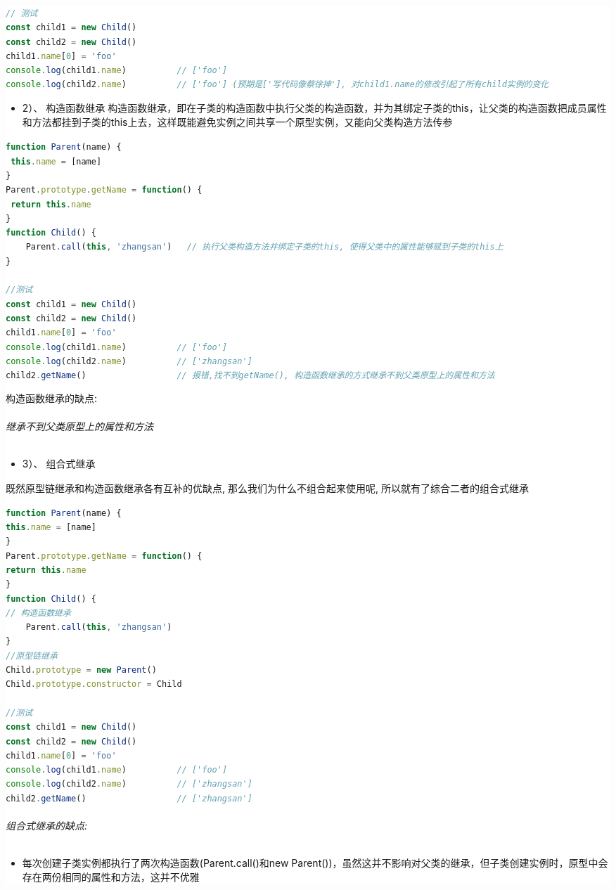 ```javascript
// 测试
const child1 = new Child()
const child2 = new Child()
child1.name[0] = 'foo'
console.log(child1.name)          // ['foo']
console.log(child2.name)          // ['foo'] (预期是['写代码像蔡徐抻'], 对child1.name的修改引起了所有child实例的变化
```
- 2）、 构造函数继承
构造函数继承，即在子类的构造函数中执行父类的构造函数，并为其绑定子类的this，让父类的构造函数把成员属性和方法都挂到子类的this上去，这样既能避免实例之间共享一个原型实例，又能向父类构造方法传参

```javascript
function Parent(name) {
 this.name = [name]
}
Parent.prototype.getName = function() {
 return this.name
}
function Child() {
    Parent.call(this, 'zhangsan')   // 执行父类构造方法并绑定子类的this, 使得父类中的属性能够赋到子类的this上
}

//测试
const child1 = new Child()
const child2 = new Child()
child1.name[0] = 'foo'
console.log(child1.name)          // ['foo']
console.log(child2.name)          // ['zhangsan']
child2.getName()                  // 报错,找不到getName(), 构造函数继承的方式继承不到父类原型上的属性和方法
```
构造函数继承的缺点:
###### 继承不到父类原型上的属性和方法
- 3）、 组合式继承

既然原型链继承和构造函数继承各有互补的优缺点, 那么我们为什么不组合起来使用呢, 所以就有了综合二者的组合式继承

```javascript
function Parent(name) {
this.name = [name]
}
Parent.prototype.getName = function() {
return this.name
}
function Child() {
// 构造函数继承
    Parent.call(this, 'zhangsan')
}
//原型链继承
Child.prototype = new Parent()
Child.prototype.constructor = Child

//测试
const child1 = new Child()
const child2 = new Child()
child1.name[0] = 'foo'
console.log(child1.name)          // ['foo']
console.log(child2.name)          // ['zhangsan']
child2.getName()                  // ['zhangsan']
```
###### 组合式继承的缺点:
- 每次创建子类实例都执行了两次构造函数(Parent.call()和new Parent())，虽然这并不影响对父类的继承，但子类创建实例时，原型中会存在两份相同的属性和方法，这并不优雅

